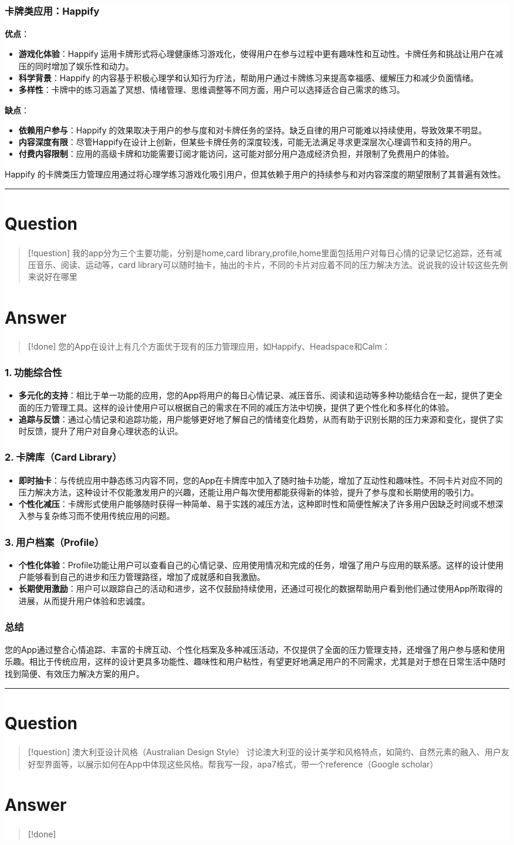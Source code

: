 ### **卡牌类应用：Happify**
**优点**：
- **游戏化体验**：Happify 运用卡牌形式将心理健康练习游戏化，使得用户在参与过程中更有趣味性和互动性。卡牌任务和挑战让用户在减压的同时增加了娱乐性和动力。
- **科学背景**：Happify 的内容基于积极心理学和认知行为疗法，帮助用户通过卡牌练习来提高幸福感、缓解压力和减少负面情绪。
- **多样性**：卡牌中的练习涵盖了冥想、情绪管理、思维调整等不同方面，用户可以选择适合自己需求的练习。

**缺点**：
- **依赖用户参与**：Happify 的效果取决于用户的参与度和对卡牌任务的坚持。缺乏自律的用户可能难以持续使用，导致效果不明显。
- **内容深度有限**：尽管Happify在设计上创新，但某些卡牌任务的深度较浅，可能无法满足寻求更深层次心理调节和支持的用户。
- **付费内容限制**：应用的高级卡牌和功能需要订阅才能访问，这可能对部分用户造成经济负担，并限制了免费用户的体验。

Happify 的卡牌类压力管理应用通过将心理学练习游戏化吸引用户，但其依赖于用户的持续参与和对内容深度的期望限制了其普遍有效性。

---

# Question
>[!question]
我的app分为三个主要功能，分别是home,card library,profile,home里面包括用户对每日心情的记录记忆追踪，还有减压音乐、阅读、运动等，card library可以随时抽卡，抽出的卡片，不同的卡片对应着不同的压力解决方法。说说我的设计较这些先例来说好在哪里
# Answer
>[!done]
您的App在设计上有几个方面优于现有的压力管理应用，如Happify、Headspace和Calm：

### 1. **功能综合性**
   - **多元化的支持**：相比于单一功能的应用，您的App将用户的每日心情记录、减压音乐、阅读和运动等多种功能结合在一起，提供了更全面的压力管理工具。这样的设计使用户可以根据自己的需求在不同的减压方法中切换，提供了更个性化和多样化的体验。
   - **追踪与反馈**：通过心情记录和追踪功能，用户能够更好地了解自己的情绪变化趋势，从而有助于识别长期的压力来源和变化，提供了实时反馈，提升了用户对自身心理状态的认识。

### 2. **卡牌库（Card Library）**
   - **即时抽卡**：与传统应用中静态练习内容不同，您的App在卡牌库中加入了随时抽卡功能，增加了互动性和趣味性。不同卡片对应不同的压力解决方法，这种设计不仅能激发用户的兴趣，还能让用户每次使用都能获得新的体验，提升了参与度和长期使用的吸引力。
   - **个性化减压**：卡牌形式使用户能够随时获得一种简单、易于实践的减压方法，这种即时性和简便性解决了许多用户因缺乏时间或不想深入参与复杂练习而不使用传统应用的问题。

### 3. **用户档案（Profile）**
   - **个性化体验**：Profile功能让用户可以查看自己的心情记录、应用使用情况和完成的任务，增强了用户与应用的联系感。这样的设计使用户能够看到自己的进步和压力管理路径，增加了成就感和自我激励。
   - **长期使用激励**：用户可以跟踪自己的活动和进步，这不仅鼓励持续使用，还通过可视化的数据帮助用户看到他们通过使用App所取得的进展，从而提升用户体验和忠诚度。

### **总结**
您的App通过整合心情追踪、丰富的卡牌互动、个性化档案及多种减压活动，不仅提供了全面的压力管理支持，还增强了用户参与感和使用乐趣。相比于传统应用，这样的设计更具多功能性、趣味性和用户粘性，有望更好地满足用户的不同需求，尤其是对于想在日常生活中随时找到简便、有效压力解决方案的用户。

---

# Question
>[!question]
澳大利亚设计风格（Australian Design Style） 讨论澳大利亚的设计美学和风格特点，如简约、自然元素的融入、用户友好型界面等，以展示如何在App中体现这些风格。帮我写一段，apa7格式，带一个reference（Google scholar）
# Answer
>[!done]
